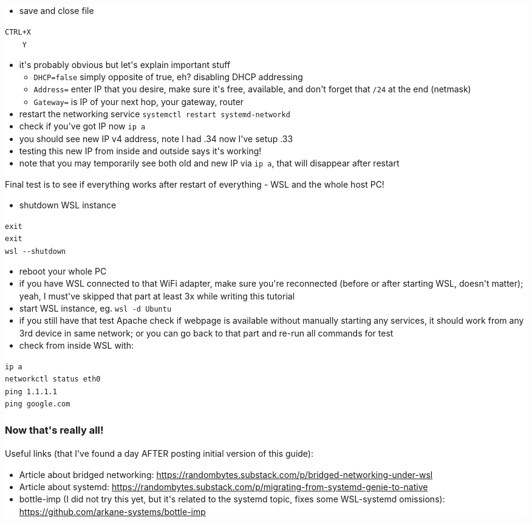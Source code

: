 - save and close file
```
CTRL+X
	Y
```
- it's probably obvious but let's explain important stuff
	- `DHCP=false` simply opposite of true, eh? disabling DHCP addressing
	- `Address=` enter IP that you desire, make sure it's free, available, and don't forget that `/24` at the end (netmask)
	- `Gateway=` is IP of your next hop, your gateway, router
- restart the networking service
`systemctl restart systemd-networkd`
- check if you've got IP now
`ip a`
- you should see new IP v4 address, note I had .34 now I've setup .33
- testing this new IP from inside and outside says it's working!
- note that you may temporarily see both old and new IP via `ip a`, that will disappear after restart

Final test is to see if everything works after restart of everything - WSL and the whole host PC!

- shutdown WSL instance
```
exit
exit
wsl --shutdown
```
- reboot your whole PC
- if you have WSL connected to that WiFi adapter, make sure you're reconnected (before or after starting WSL, doesn't matter); yeah, I must've skipped that part at least 3x while writing this tutorial
- start WSL instance, eg.
`wsl -d Ubuntu`
- if you still have that test Apache check if webpage is available without manually starting any services, it should work from any 3rd device in same network; or you can go back to that part and re-run all commands for test
- check from inside WSL with:
```
ip a
networkctl status eth0
ping 1.1.1.1
ping google.com
```

### Now that's really all!

Useful links (that I've found a day AFTER posting initial version of this guide):

- Article about bridged networking:
https://randombytes.substack.com/p/bridged-networking-under-wsl
- Article about systemd:
https://randombytes.substack.com/p/migrating-from-systemd-genie-to-native
- bottle-imp (I did not try this yet, but it's related to the systemd topic, fixes some WSL-systemd omissions):
https://github.com/arkane-systems/bottle-imp

